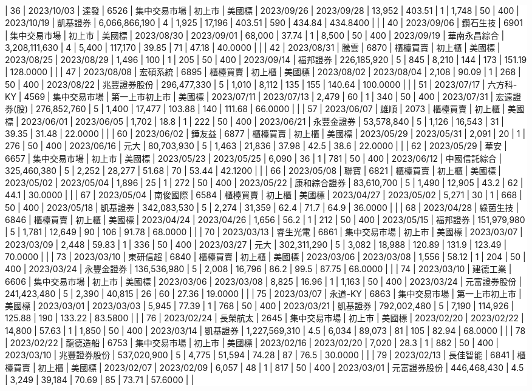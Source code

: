 | 36 | 2023/10/03 | 達發      | 6526 | 集中交易市場 | 初上市     | 美國標  | 2023/09/26 | 2023/09/28 | 13,952  | 403.51    | 1            | 1,748        | 50       | 400           | 2023/10/19    | 凱基證券    | 6,066,866,190 | 4         | 1,925 | 17,196    | 403.51    | 590       | 434.84      | 434.8400 |               |
| 40 | 2023/09/06 | 鑽石生技    | 6901 | 集中交易市場 | 初上市     | 美國標  | 2023/08/30 | 2023/09/01 | 68,000  | 37.74     | 1            | 8,500        | 50       | 400           | 2023/09/19    | 華南永昌綜合  | 3,208,111,630 | 4         | 5,400 | 117,170   | 39.85     | 71        | 47.18       | 40.0000  |               |
| 42 | 2023/08/31 | 騰雲      | 6870 | 櫃檯買賣   | 初上櫃     | 美國標  | 2023/08/25 | 2023/08/29 | 1,496   | 100       | 1            | 205          | 50       | 400           | 2023/09/14    | 福邦證券    | 226,185,920   | 5         | 845   | 8,210     | 144       | 173       | 151.19      | 128.0000 |               |
| 47 | 2023/08/08 | 宏碩系統    | 6895 | 櫃檯買賣   | 初上櫃     | 美國標  | 2023/08/02 | 2023/08/04 | 2,108   | 90.09     | 1            | 268          | 50       | 400           | 2023/08/22    | 兆豐證券股份  | 296,477,330   | 5         | 1,010 | 8,112     | 135       | 155       | 140.64      | 100.0000 |               |
| 51 | 2023/07/17 | 六方科-KY  | 4569 | 集中交易市場 | 第一上市初上市 | 美國標  | 2023/07/11 | 2023/07/13 | 2,479   | 60        | 1            | 340          | 50       | 400           | 2023/07/31    | 宏遠證券(股) | 276,852,760   | 5         | 1,400 | 17,477    | 103.88    | 140       | 111.68      | 66.0000  |               |
| 57 | 2023/06/07 | 雄順      | 2073 | 櫃檯買賣   | 初上櫃     | 美國標  | 2023/06/01 | 2023/06/05 | 1,702   | 18.8      | 1            | 222          | 50       | 400           | 2023/06/21    | 永豐金證券   | 53,578,840    | 5         | 1,126 | 16,543    | 31        | 39.35     | 31.48       | 22.0000  |               |
| 60 | 2023/06/02 | 鏵友益     | 6877 | 櫃檯買賣   | 初上櫃     | 美國標  | 2023/05/29 | 2023/05/31 | 2,091   | 20        | 1            | 276          | 50       | 400           | 2023/06/16    | 元大      | 80,703,930    | 5         | 1,463 | 21,836    | 37.98     | 42.5      | 38.6        | 22.0000  |               |
| 62 | 2023/05/29 | 華安      | 6657 | 集中交易市場 | 初上市     | 美國標  | 2023/05/23 | 2023/05/25 | 6,090   | 36        | 1            | 781          | 50       | 400           | 2023/06/12    | 中國信託綜合  | 325,460,380   | 5         | 2,252 | 28,277    | 51.68     | 70        | 53.44       | 42.1200  |               |
| 66 | 2023/05/08 | 聯寶      | 6821 | 櫃檯買賣   | 初上櫃     | 美國標  | 2023/05/02 | 2023/05/04 | 1,896   | 25        | 1            | 272          | 50       | 400           | 2023/05/22    | 康和綜合證券  | 83,610,700    | 5         | 1,490 | 12,905    | 43.2      | 62        | 44.1        | 30.0000  |               |
| 67 | 2023/05/04 | 南俊國際    | 6584 | 櫃檯買賣   | 初上櫃     | 美國標  | 2023/04/27 | 2023/05/02 | 5,271   | 30        | 1            | 668          | 50       | 400           | 2023/05/18    | 凱基證券    | 342,083,530   | 5         | 2,274 | 31,359    | 62.4      | 71.7      | 64.9        | 36.0000  |               |
| 68 | 2023/04/28 | 綠茵生技    | 6846 | 櫃檯買賣   | 初上櫃     | 美國標  | 2023/04/24 | 2023/04/26 | 1,656   | 56.2      | 1            | 212          | 50       | 400           | 2023/05/15    | 福邦證券    | 151,979,980   | 5         | 1,781 | 12,649    | 90        | 106       | 91.78       | 68.0000  |               |
| 70 | 2023/03/13 | 睿生光電    | 6861 | 集中交易市場 | 初上市     | 美國標  | 2023/03/07 | 2023/03/09 | 2,448   | 59.83     | 1            | 336          | 50       | 400           | 2023/03/27    | 元大      | 302,311,290   | 5         | 3,082 | 18,988    | 120.89    | 131.9     | 123.49      | 70.0000  |               |
| 73 | 2023/03/10 | 東研信超    | 6840 | 櫃檯買賣   | 初上櫃     | 美國標  | 2023/03/06 | 2023/03/08 | 1,556   | 58.12     | 1            | 204          | 50       | 400           | 2023/03/24    | 永豐金證券   | 136,536,980   | 5         | 2,008 | 16,796    | 86.2      | 99.5      | 87.75       | 68.0000  |               |
| 74 | 2023/03/10 | 建德工業    | 6606 | 集中交易市場 | 初上市     | 美國標  | 2023/03/06 | 2023/03/08 | 8,825   | 16.96     | 1            | 1,163        | 50       | 400           | 2023/03/24    | 元富證券股份  | 241,423,480   | 5         | 2,390 | 40,815    | 26        | 60        | 27.36       | 19.0000  |               |
| 75 | 2023/03/07 | 永道-KY   | 6863 | 集中交易市場 | 第一上市初上市 | 美國標  | 2023/03/01 | 2023/03/03 | 5,945   | 77.39     | 1            | 768          | 50       | 400           | 2023/03/21    | 凱基證券    | 792,002,480   | 5         | 7,190 | 114,926   | 125.88    | 190       | 133.22      | 83.5800  |               |
| 76 | 2023/02/24 | 長榮航太    | 2645 | 集中交易市場 | 初上市     | 美國標  | 2023/02/20 | 2023/02/22 | 14,800  | 57.63     | 1            | 1,850        | 50       | 400           | 2023/03/14    | 凱基證券    | 1,227,569,310 | 4.5       | 6,034 | 89,073    | 81        | 105       | 82.94       | 68.0000  |               |
| 78 | 2023/02/22 | 龍德造船    | 6753 | 集中交易市場 | 初上市     | 美國標  | 2023/02/16 | 2023/02/20 | 7,020   | 28.3      | 1            | 882          | 50       | 400           | 2023/03/10    | 兆豐證券股份  | 537,020,900   | 5         | 4,775 | 51,594    | 74.28     | 87        | 76.5        | 30.0000  |               |
| 79 | 2023/02/13 | 長佳智能    | 6841 | 櫃檯買賣   | 初上櫃     | 美國標  | 2023/02/07 | 2023/02/09 | 6,057   | 48        | 1            | 817          | 50       | 400           | 2023/03/01    | 元富證券股份  | 446,468,430   | 4.5       | 3,249 | 39,184    | 70.69     | 85        | 73.71       | 57.6000  |               |
